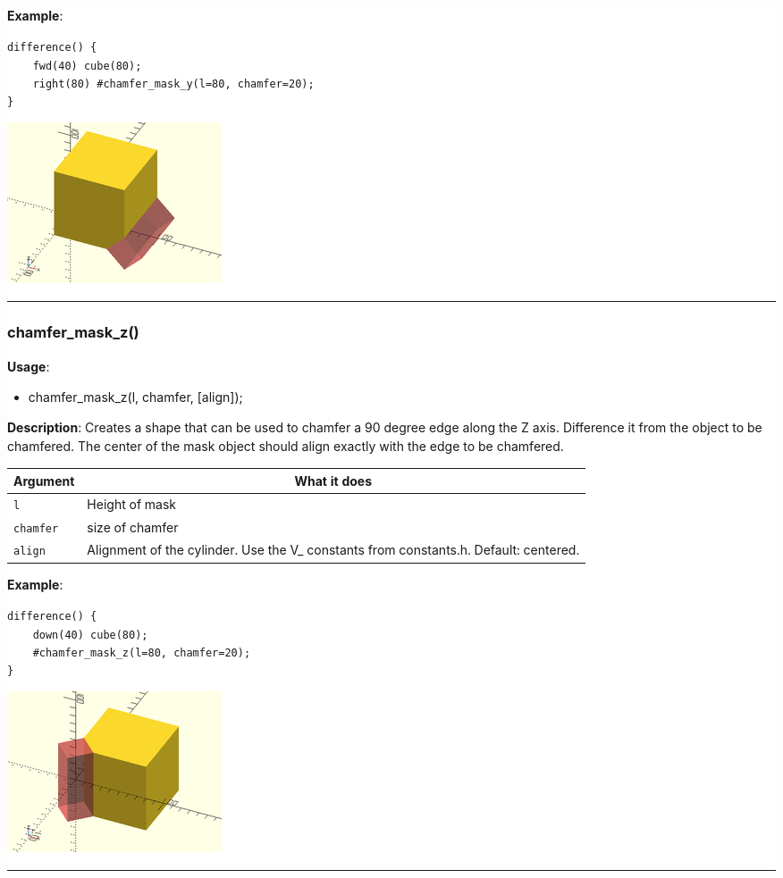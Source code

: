 **Example**:

    difference() {
        fwd(40) cube(80);
        right(80) #chamfer_mask_y(l=80, chamfer=20);
    }

![chamfer\_mask\_y() Example](images/masks/chamfer_mask_y.png)

---

### chamfer\_mask\_z()

**Usage**:
- chamfer\_mask\_z(l, chamfer, [align]);

**Description**:
Creates a shape that can be used to chamfer a 90 degree edge along the Z axis.
Difference it from the object to be chamfered.  The center of the mask
object should align exactly with the edge to be chamfered.

Argument        | What it does
--------------- | ------------------------------
`l`             | Height of mask
`chamfer`       | size of chamfer
`align`         | Alignment of the cylinder.  Use the V\_ constants from constants.h.  Default: centered.

**Example**:

    difference() {
        down(40) cube(80);
        #chamfer_mask_z(l=80, chamfer=20);
    }

![chamfer\_mask\_z() Example](images/masks/chamfer_mask_z.png)

---